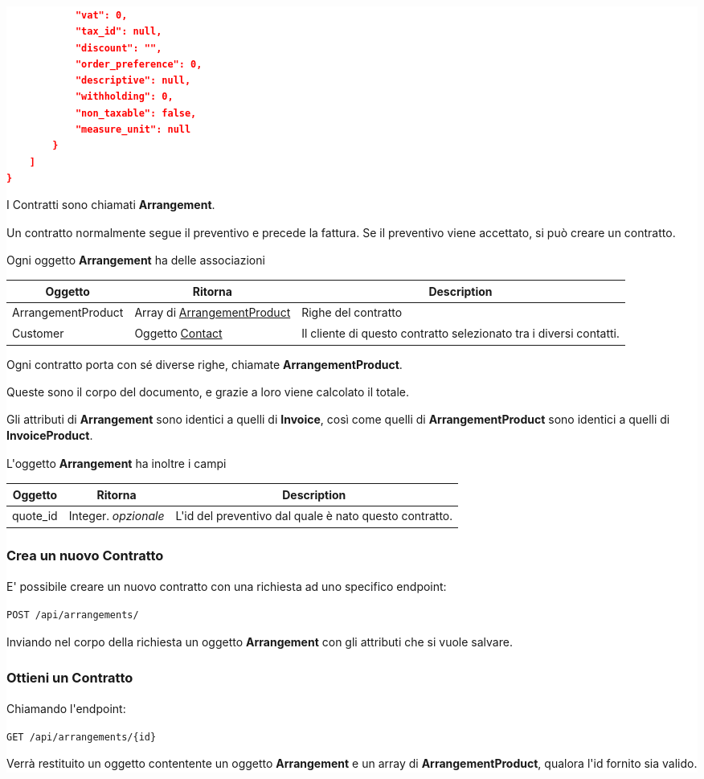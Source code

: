 ```json
            "vat": 0,
            "tax_id": null,
            "discount": "",
            "order_preference": 0,
            "descriptive": null,
            "withholding": 0,
            "non_taxable": false,
            "measure_unit": null
        }
    ]
}
```

I Contratti sono chiamati **Arrangement**. 

Un contratto normalmente segue il preventivo e precede la fattura. Se il preventivo viene accettato, si può creare un contratto.

Ogni oggetto **Arrangement** ha delle associazioni

Oggetto | Ritorna | Description
--------- | ---| --------
ArrangementProduct | Array di [ArrangementProduct](#ArrangementProduct) | Righe del contratto
Customer | Oggetto [Contact](#Contact) | Il cliente di questo contratto selezionato tra i diversi contatti.

Ogni contratto porta con sé diverse righe, chiamate **ArrangementProduct**.

Queste sono il corpo del documento, e grazie a loro viene calcolato il totale.

Gli attributi di **Arrangement** sono identici a quelli di **Invoice**, così come quelli di **ArrangementProduct** sono identici a quelli di **InvoiceProduct**.

L'oggetto **Arrangement** ha inoltre i campi

Oggetto | Ritorna | Description
--------- | ---| --------
quote_id | Integer. *opzionale* | L'id del preventivo dal quale è nato questo contratto.


### Crea un nuovo Contratto

E' possibile creare un nuovo contratto con una richiesta ad uno specifico endpoint:

`POST /api/arrangements/`

Inviando nel corpo della richiesta un oggetto **Arrangement** con gli attributi che si vuole salvare.

### Ottieni un Contratto

Chiamando l'endpoint:

`GET /api/arrangements/{id}`

Verrà restituito un oggetto contentente un oggetto **Arrangement** e un array di **ArrangementProduct**, qualora l'id fornito sia valido.

